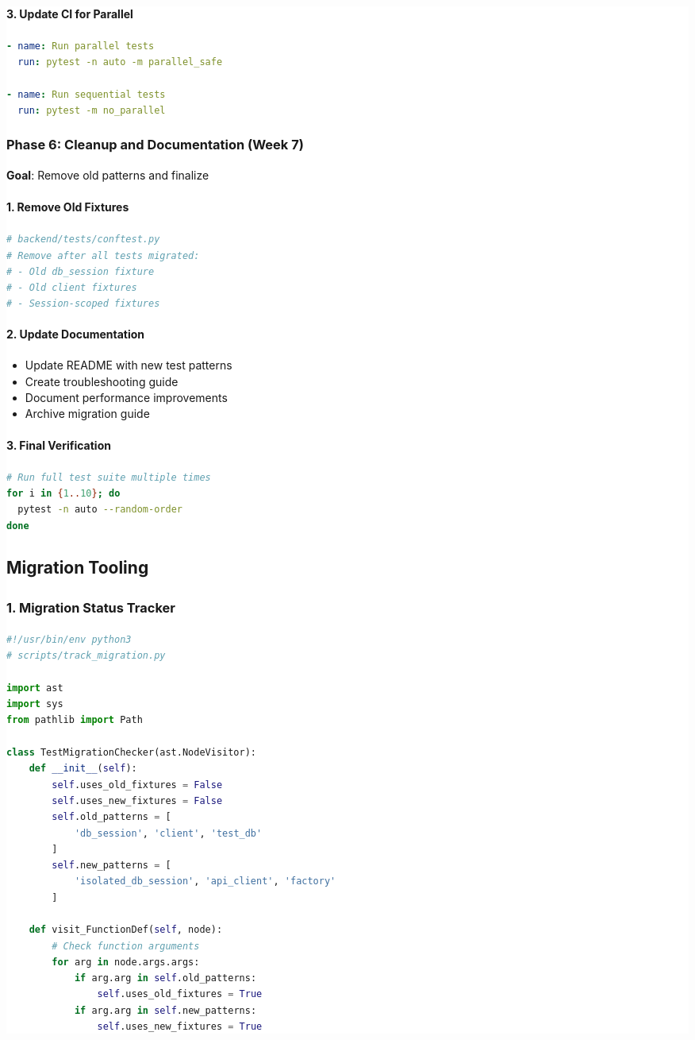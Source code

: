 #### 3. Update CI for Parallel
```yaml
- name: Run parallel tests
  run: pytest -n auto -m parallel_safe

- name: Run sequential tests  
  run: pytest -m no_parallel
```

### Phase 6: Cleanup and Documentation (Week 7)
**Goal**: Remove old patterns and finalize

#### 1. Remove Old Fixtures
```python
# backend/tests/conftest.py
# Remove after all tests migrated:
# - Old db_session fixture
# - Old client fixtures
# - Session-scoped fixtures
```

#### 2. Update Documentation
- Update README with new test patterns
- Create troubleshooting guide
- Document performance improvements
- Archive migration guide

#### 3. Final Verification
```bash
# Run full test suite multiple times
for i in {1..10}; do
  pytest -n auto --random-order
done
```

## Migration Tooling

### 1. Migration Status Tracker
```python
#!/usr/bin/env python3
# scripts/track_migration.py

import ast
import sys
from pathlib import Path

class TestMigrationChecker(ast.NodeVisitor):
    def __init__(self):
        self.uses_old_fixtures = False
        self.uses_new_fixtures = False
        self.old_patterns = [
            'db_session', 'client', 'test_db'
        ]
        self.new_patterns = [
            'isolated_db_session', 'api_client', 'factory'
        ]
    
    def visit_FunctionDef(self, node):
        # Check function arguments
        for arg in node.args.args:
            if arg.arg in self.old_patterns:
                self.uses_old_fixtures = True
            if arg.arg in self.new_patterns:
                self.uses_new_fixtures = True
```